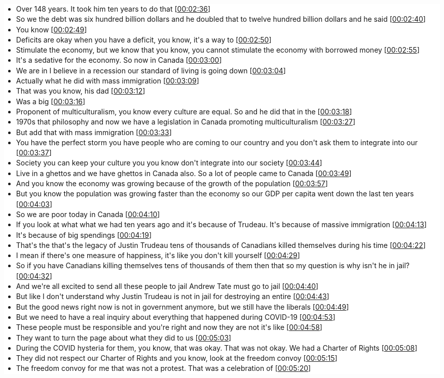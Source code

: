 *  Over 148 years. It took him ten years to do that [[00:02:36](https://www.youtube.com/watch?v=mK3Oz_TKB8c&t=156.36s)]
*  So we the debt was six hundred billion dollars and he doubled that to twelve hundred billion dollars and he said [[00:02:40](https://www.youtube.com/watch?v=mK3Oz_TKB8c&t=160.64s)]
*  You know [[00:02:49](https://www.youtube.com/watch?v=mK3Oz_TKB8c&t=169.0s)]
*  Deficits are okay when you have a deficit, you know, it's a way to [[00:02:50](https://www.youtube.com/watch?v=mK3Oz_TKB8c&t=170.0s)]
*  Stimulate the economy, but we know that you know, you cannot stimulate the economy with borrowed money [[00:02:55](https://www.youtube.com/watch?v=mK3Oz_TKB8c&t=175.35999999999999s)]
*  It's a sedative for the economy. So now in Canada [[00:03:00](https://www.youtube.com/watch?v=mK3Oz_TKB8c&t=180.83999999999997s)]
*  We are in I believe in a recession our standard of living is going down [[00:03:04](https://www.youtube.com/watch?v=mK3Oz_TKB8c&t=184.56s)]
*  Actually what he did with mass immigration [[00:03:09](https://www.youtube.com/watch?v=mK3Oz_TKB8c&t=189.44s)]
*  That was you know, his dad [[00:03:12](https://www.youtube.com/watch?v=mK3Oz_TKB8c&t=192.88s)]
*  Was a big [[00:03:16](https://www.youtube.com/watch?v=mK3Oz_TKB8c&t=196.16s)]
*  Proponent of multiculturalism, you know every culture are equal. So and he did that in the [[00:03:18](https://www.youtube.com/watch?v=mK3Oz_TKB8c&t=198.28s)]
*  1970s that philosophy and now we have a legislation in Canada promoting multiculturalism [[00:03:27](https://www.youtube.com/watch?v=mK3Oz_TKB8c&t=207.92s)]
*  But add that with mass immigration [[00:03:33](https://www.youtube.com/watch?v=mK3Oz_TKB8c&t=213.48s)]
*  You have the perfect storm you have people who are coming to our country and you don't ask them to integrate into our [[00:03:37](https://www.youtube.com/watch?v=mK3Oz_TKB8c&t=217.08s)]
*  Society you can keep your culture you you know don't integrate into our society [[00:03:44](https://www.youtube.com/watch?v=mK3Oz_TKB8c&t=224.20000000000002s)]
*  Live in a ghettos and we have ghettos in Canada also. So a lot of people came to Canada [[00:03:49](https://www.youtube.com/watch?v=mK3Oz_TKB8c&t=229.96s)]
*  And you know the economy was growing because of the growth of the population [[00:03:57](https://www.youtube.com/watch?v=mK3Oz_TKB8c&t=237.84s)]
*  But you know the population was growing faster than the economy so our GDP per capita went down the last ten years [[00:04:03](https://www.youtube.com/watch?v=mK3Oz_TKB8c&t=243.6s)]
*  So we are poor today in Canada [[00:04:10](https://www.youtube.com/watch?v=mK3Oz_TKB8c&t=250.8s)]
*  If you look at what what we had ten years ago and it's because of Trudeau. It's because of massive immigration [[00:04:13](https://www.youtube.com/watch?v=mK3Oz_TKB8c&t=253.07999999999998s)]
*  It's because of big spendings [[00:04:19](https://www.youtube.com/watch?v=mK3Oz_TKB8c&t=259.8s)]
*  That's the that's the legacy of Justin Trudeau tens of thousands of Canadians killed themselves during his time [[00:04:22](https://www.youtube.com/watch?v=mK3Oz_TKB8c&t=262.36s)]
*  I mean if there's one measure of happiness, it's like you don't kill yourself [[00:04:29](https://www.youtube.com/watch?v=mK3Oz_TKB8c&t=269.76000000000005s)]
*  So if you have Canadians killing themselves tens of thousands of them then that so my question is why isn't he in jail? [[00:04:32](https://www.youtube.com/watch?v=mK3Oz_TKB8c&t=272.96000000000004s)]
*  And we're all excited to send all these people to jail Andrew Tate must go to jail [[00:04:40](https://www.youtube.com/watch?v=mK3Oz_TKB8c&t=280.12s)]
*  But like I don't understand why Justin Trudeau is not in jail for destroying an entire [[00:04:43](https://www.youtube.com/watch?v=mK3Oz_TKB8c&t=283.48s)]
*  But the good news right now is not in government anymore, but we still have the liberals [[00:04:49](https://www.youtube.com/watch?v=mK3Oz_TKB8c&t=289.16s)]
*  But we need to have a real inquiry about everything that happened during COVID-19 [[00:04:53](https://www.youtube.com/watch?v=mK3Oz_TKB8c&t=293.72s)]
*  These people must be responsible and you're right and now they are not it's like [[00:04:58](https://www.youtube.com/watch?v=mK3Oz_TKB8c&t=298.4s)]
*  They want to turn the page about what they did to us [[00:05:03](https://www.youtube.com/watch?v=mK3Oz_TKB8c&t=303.71999999999997s)]
*  During the COVID hysteria for them, you know, that was okay. That was not okay. We had a Charter of Rights [[00:05:08](https://www.youtube.com/watch?v=mK3Oz_TKB8c&t=308.24s)]
*  They did not respect our Charter of Rights and you know, look at the freedom convoy [[00:05:15](https://www.youtube.com/watch?v=mK3Oz_TKB8c&t=315.12s)]
*  The freedom convoy for me that was not a protest. That was a celebration of [[00:05:20](https://www.youtube.com/watch?v=mK3Oz_TKB8c&t=320.59999999999997s)]